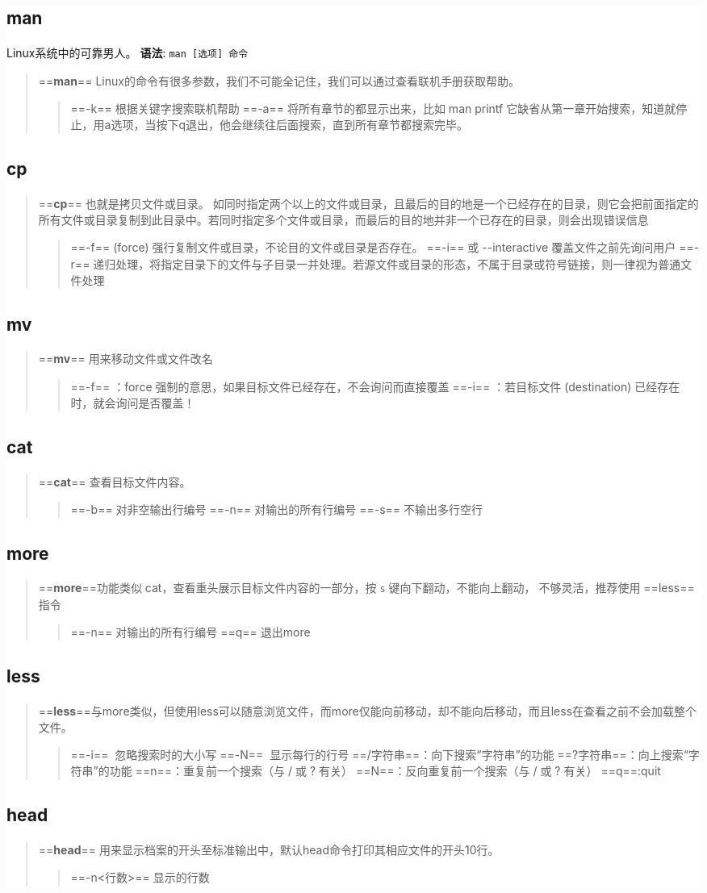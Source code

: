 
## man
Linux系统中的可靠男人。
**语法**: `man [选项] 命令`
>==**man**==  Linux的命令有很多参数，我们不可能全记住，我们可以通过查看联机手册获取帮助。
>> ==-k== 根据关键字搜索联机帮助
>>==-a== 将所有章节的都显示出来，比如 man printf 它缺省从第一章开始搜索，知道就停止，用a选项，当按下q退出，他会继续往后面搜索，直到所有章节都搜索完毕。


## cp
>==**cp**== 也就是拷贝文件或目录。 如同时指定两个以上的文件或目录，且最后的目的地是一个已经存在的目录，则它会把前面指定的所有文件或目录复制到此目录中。若同时指定多个文件或目录，而最后的目的地并非一个已存在的目录，则会出现错误信息
>>==-f== (force)  强行复制文件或目录，不论目的文件或目录是否存在。
>>==-i==  或 --interactive 覆盖文件之前先询问用户
>>==-r== 递归处理，将指定目录下的文件与子目录一并处理。若源文件或目录的形态，不属于目录或符号链接，则一律视为普通文件处理


## mv
>==**mv**== 用来移动文件或文件改名
>>==-f== ：force 强制的意思，如果目标文件已经存在，不会询问而直接覆盖
>>==-i== ：若目标文件 (destination) 已经存在时，就会询问是否覆盖！


## cat
>==**cat**==   查看目标文件内容。
>>==-b== 对非空输出行编号
>>==-n== 对输出的所有行编号
>>==-s== 不输出多行空行


## more
>==**more**==功能类似 cat，查看重头展示目标文件内容的一部分，按 `s` 键向下翻动，不能向上翻动， 不够灵活，推荐使用 ==less==指令
>>==-n== 对输出的所有行编号
>>==q== 退出more


## less
>==**less**==与more类似，但使用less可以随意浏览文件，而more仅能向前移动，却不能向后移动，而且less在查看之前不会加载整个文件。
>>==-i==  忽略搜索时的大小写
>>==-N==  显示每行的行号
>>==/字符串==：向下搜索“字符串”的功能
>>==?字符串==：向上搜索“字符串”的功能
>>==n==：重复前一个搜索（与 / 或 ? 有关）
>>==N==：反向重复前一个搜索（与 / 或 ? 有关）
>>==q==:quit


## head
>==**head**== 用来显示档案的开头至标准输出中，默认head命令打印其相应文件的开头10行。
>>==-n<行数>== 显示的行数
